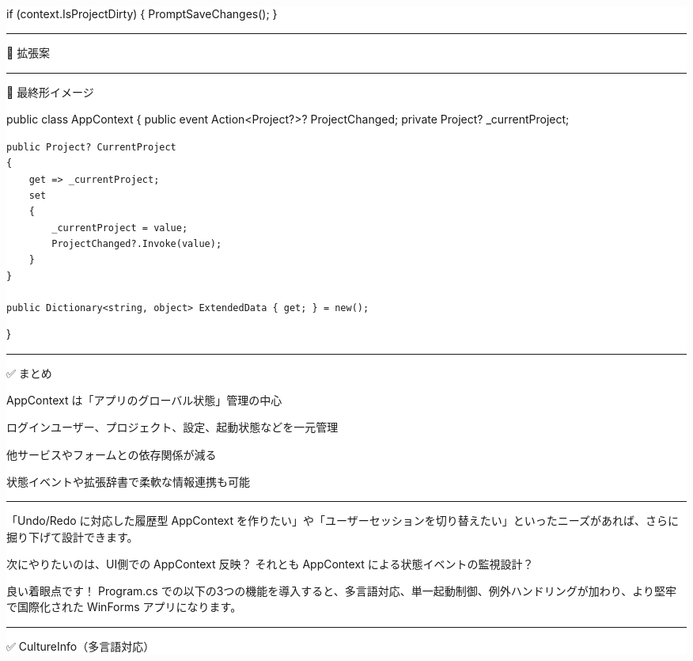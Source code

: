 if (context.IsProjectDirty)
{
    PromptSaveChanges();
}


---

🧩 拡張案


---

📌 最終形イメージ

public class AppContext
{
    public event Action<Project?>? ProjectChanged;
    private Project? _currentProject;

    public Project? CurrentProject
    {
        get => _currentProject;
        set
        {
            _currentProject = value;
            ProjectChanged?.Invoke(value);
        }
    }

    public Dictionary<string, object> ExtendedData { get; } = new();
}


---

✅ まとめ

AppContext は「アプリのグローバル状態」管理の中心

ログインユーザー、プロジェクト、設定、起動状態などを一元管理

他サービスやフォームとの依存関係が減る

状態イベントや拡張辞書で柔軟な情報連携も可能



---

「Undo/Redo に対応した履歴型 AppContext を作りたい」や「ユーザーセッションを切り替えたい」といったニーズがあれば、さらに掘り下げて設計できます。

次にやりたいのは、UI側での AppContext 反映？ それとも AppContext による状態イベントの監視設計？


良い着眼点です！
Program.cs での以下の3つの機能を導入すると、多言語対応、単一起動制御、例外ハンドリングが加わり、より堅牢で国際化された WinForms アプリになります。


---

✅ CultureInfo（多言語対応）
